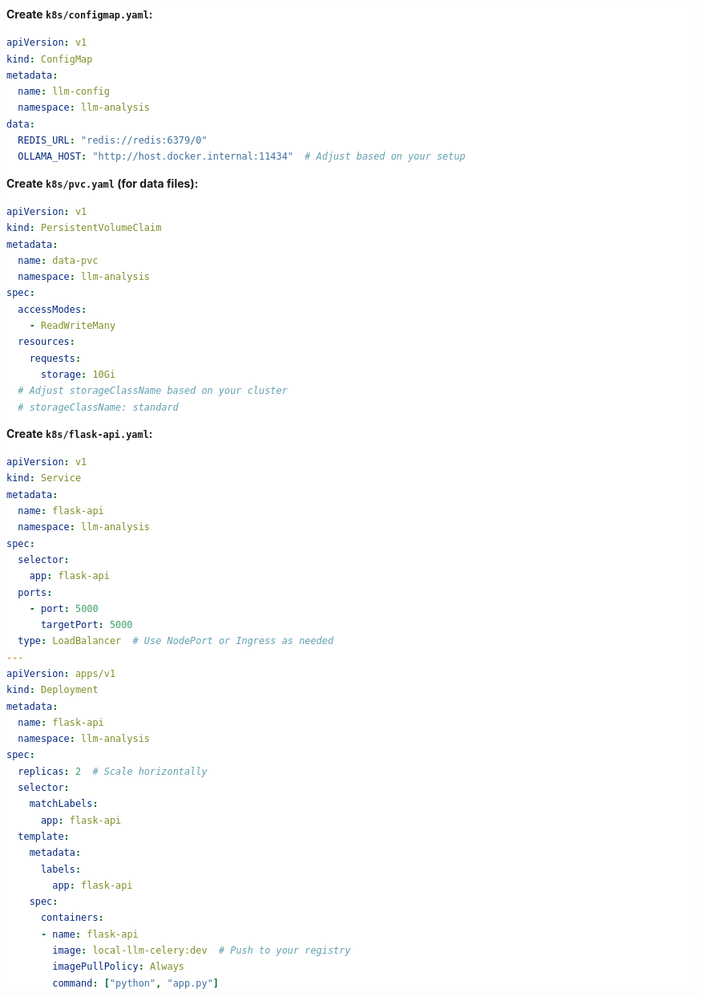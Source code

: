 **Create `k8s/configmap.yaml`:**

```yaml
apiVersion: v1
kind: ConfigMap
metadata:
  name: llm-config
  namespace: llm-analysis
data:
  REDIS_URL: "redis://redis:6379/0"
  OLLAMA_HOST: "http://host.docker.internal:11434"  # Adjust based on your setup
```

**Create `k8s/pvc.yaml` (for data files):**

```yaml
apiVersion: v1
kind: PersistentVolumeClaim
metadata:
  name: data-pvc
  namespace: llm-analysis
spec:
  accessModes:
    - ReadWriteMany
  resources:
    requests:
      storage: 10Gi
  # Adjust storageClassName based on your cluster
  # storageClassName: standard
```

**Create `k8s/flask-api.yaml`:**

```yaml
apiVersion: v1
kind: Service
metadata:
  name: flask-api
  namespace: llm-analysis
spec:
  selector:
    app: flask-api
  ports:
    - port: 5000
      targetPort: 5000
  type: LoadBalancer  # Use NodePort or Ingress as needed
---
apiVersion: apps/v1
kind: Deployment
metadata:
  name: flask-api
  namespace: llm-analysis
spec:
  replicas: 2  # Scale horizontally
  selector:
    matchLabels:
      app: flask-api
  template:
    metadata:
      labels:
        app: flask-api
    spec:
      containers:
      - name: flask-api
        image: local-llm-celery:dev  # Push to your registry
        imagePullPolicy: Always
        command: ["python", "app.py"]
```